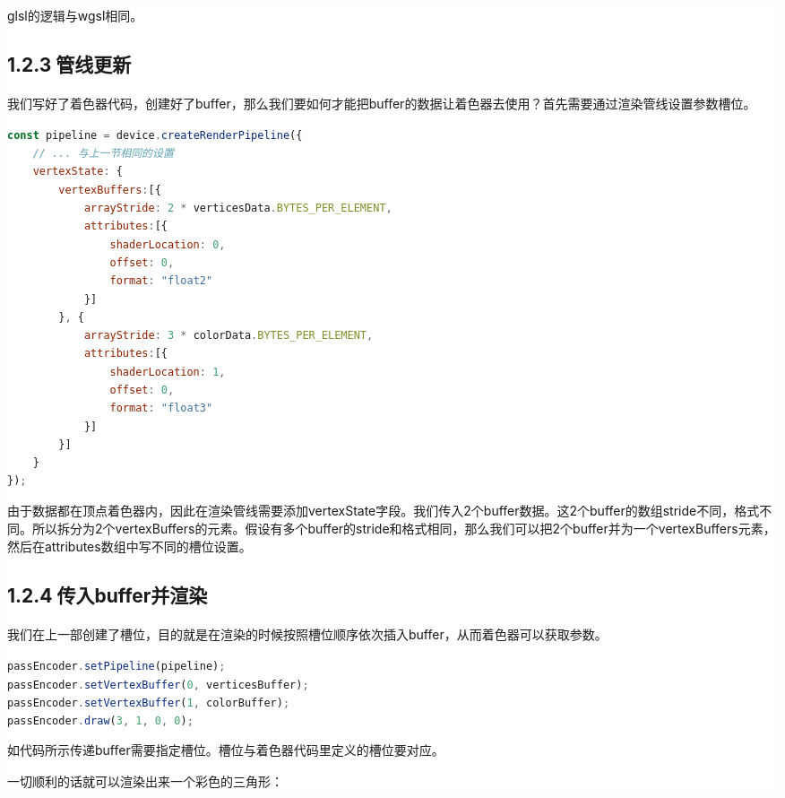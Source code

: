 glsl的逻辑与wgsl相同。

## 1.2.3 管线更新

我们写好了着色器代码，创建好了buffer，那么我们要如何才能把buffer的数据让着色器去使用？首先需要通过渲染管线设置参数槽位。

```javascript
const pipeline = device.createRenderPipeline({
	// ... 与上一节相同的设置
    vertexState: {
        vertexBuffers:[{
            arrayStride: 2 * verticesData.BYTES_PER_ELEMENT,
            attributes:[{
                shaderLocation: 0,
                offset: 0,
                format: "float2"
            }]
        }, {
            arrayStride: 3 * colorData.BYTES_PER_ELEMENT,
            attributes:[{
                shaderLocation: 1,
                offset: 0,
                format: "float3"
            }]
        }]
    }
});
```

由于数据都在顶点着色器内，因此在渲染管线需要添加vertexState字段。我们传入2个buffer数据。这2个buffer的数组stride不同，格式不同。所以拆分为2个vertexBuffers的元素。假设有多个buffer的stride和格式相同，那么我们可以把2个buffer并为一个vertexBuffers元素，然后在attributes数组中写不同的槽位设置。

## 1.2.4 传入buffer并渲染
我们在上一部创建了槽位，目的就是在渲染的时候按照槽位顺序依次插入buffer，从而着色器可以获取参数。

```javascript
passEncoder.setPipeline(pipeline);
passEncoder.setVertexBuffer(0, verticesBuffer);
passEncoder.setVertexBuffer(1, colorBuffer);
passEncoder.draw(3, 1, 0, 0);
```

如代码所示传递buffer需要指定槽位。槽位与着色器代码里定义的槽位要对应。

一切顺利的话就可以渲染出来一个彩色的三角形：
